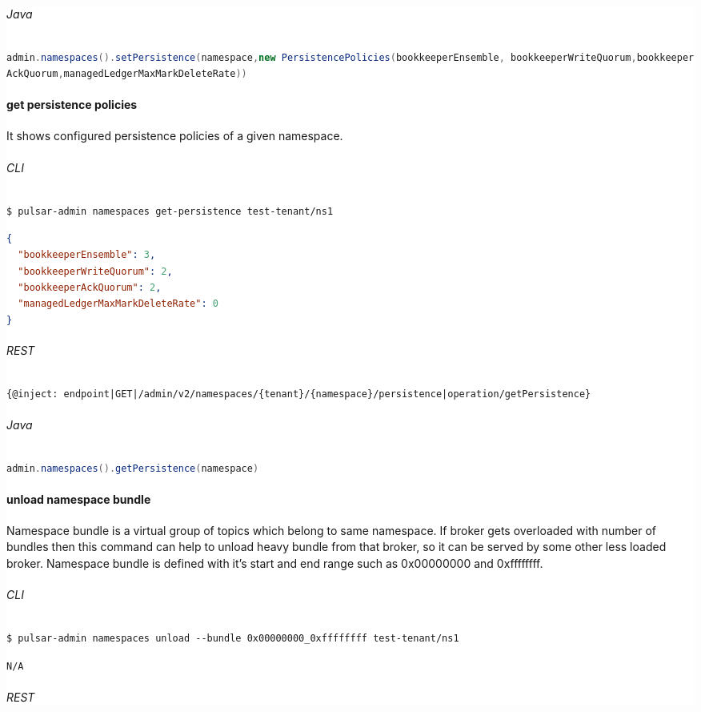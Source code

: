 ###### Java

```java
admin.namespaces().setPersistence(namespace,new PersistencePolicies(bookkeeperEnsemble, bookkeeperWriteQuorum,bookkeeperAckQuorum,managedLedgerMaxMarkDeleteRate))
```


#### get persistence policies

It shows configured persistence policies of a given namespace.

###### CLI

```
$ pulsar-admin namespaces get-persistence test-tenant/ns1
```

```json
{
  "bookkeeperEnsemble": 3,
  "bookkeeperWriteQuorum": 2,
  "bookkeeperAckQuorum": 2,
  "managedLedgerMaxMarkDeleteRate": 0
}
```

###### REST

```
{@inject: endpoint|GET|/admin/v2/namespaces/{tenant}/{namespace}/persistence|operation/getPersistence}
```

###### Java

```java
admin.namespaces().getPersistence(namespace)
```


#### unload namespace bundle

Namespace bundle is a virtual group of topics which belong to same namespace. If broker gets overloaded with number of bundles then this command can help to unload heavy bundle from that broker, so it can be served by some other less loaded broker. Namespace bundle is defined with it’s start and end range such as 0x00000000 and 0xffffffff.

###### CLI

```
$ pulsar-admin namespaces unload --bundle 0x00000000_0xffffffff test-tenant/ns1
```

```
N/A
```

###### REST
